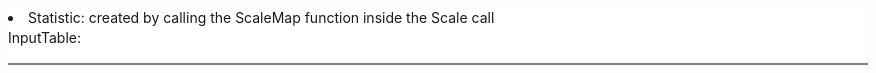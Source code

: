 <li class="li">Statistic: created by calling the ScaleMap function inside the Scale call</li></ul><div class="tablenoborder"><table cellpadding="4" cellspacing="0" summary="" id="vgd1507825836871__table_xsm_2xn_xdb" class="table" frame="border" border="1" rules="all"><div class="caption"><span>InputTable: